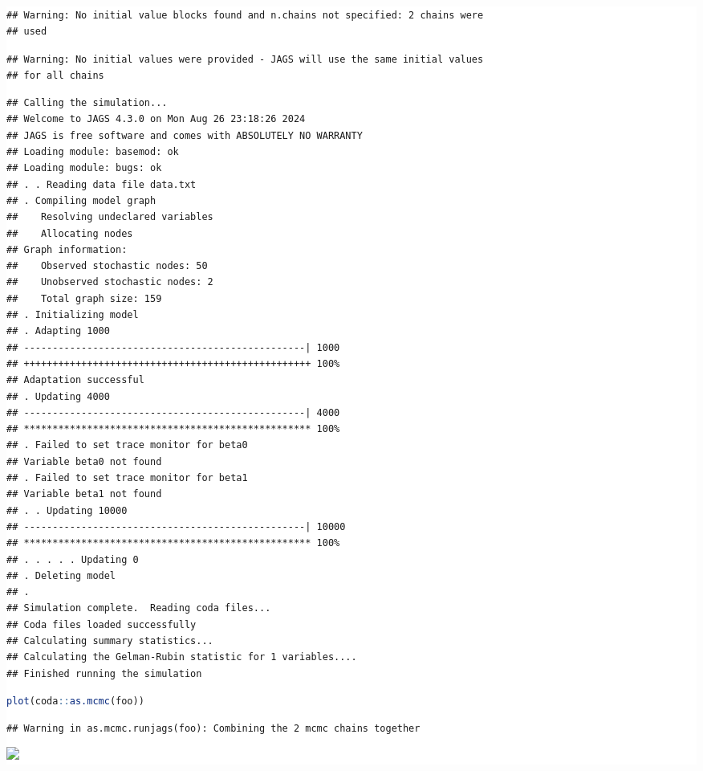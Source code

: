 ```
## Warning: No initial value blocks found and n.chains not specified: 2 chains were
## used
```

```
## Warning: No initial values were provided - JAGS will use the same initial values
## for all chains
```

```
## Calling the simulation...
## Welcome to JAGS 4.3.0 on Mon Aug 26 23:18:26 2024
## JAGS is free software and comes with ABSOLUTELY NO WARRANTY
## Loading module: basemod: ok
## Loading module: bugs: ok
## . . Reading data file data.txt
## . Compiling model graph
##    Resolving undeclared variables
##    Allocating nodes
## Graph information:
##    Observed stochastic nodes: 50
##    Unobserved stochastic nodes: 2
##    Total graph size: 159
## . Initializing model
## . Adapting 1000
## -------------------------------------------------| 1000
## ++++++++++++++++++++++++++++++++++++++++++++++++++ 100%
## Adaptation successful
## . Updating 4000
## -------------------------------------------------| 4000
## ************************************************** 100%
## . Failed to set trace monitor for beta0
## Variable beta0 not found
## . Failed to set trace monitor for beta1
## Variable beta1 not found
## . . Updating 10000
## -------------------------------------------------| 10000
## ************************************************** 100%
## . . . . . Updating 0
## . Deleting model
## . 
## Simulation complete.  Reading coda files...
## Coda files loaded successfully
## Calculating summary statistics...
## Calculating the Gelman-Rubin statistic for 1 variables....
## Finished running the simulation
```

```r
plot(coda::as.mcmc(foo))
```

```
## Warning in as.mcmc.runjags(foo): Combining the 2 mcmc chains together
```

<img src="{{< blogdown/postref >}}index_files/figure-html/unnamed-chunk-2-1.png" width="672" />

